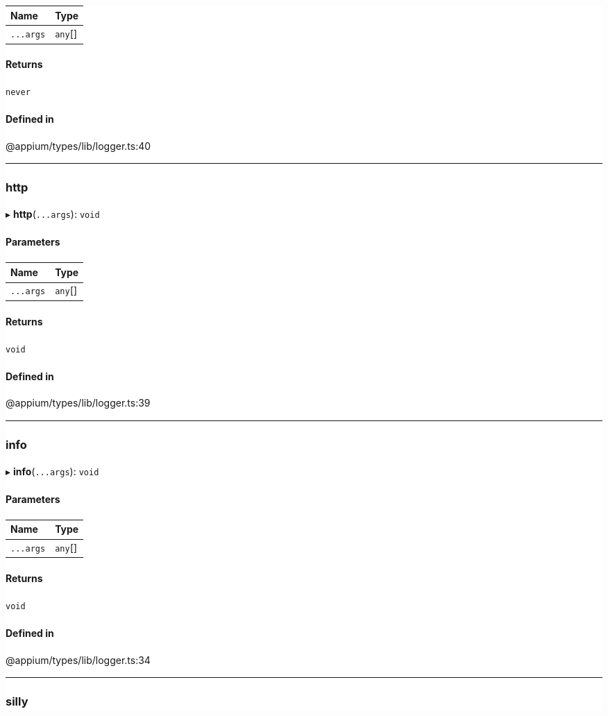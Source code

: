 | Name | Type |
| :------ | :------ |
| `...args` | `any`[] |

#### Returns

`never`

#### Defined in

@appium/types/lib/logger.ts:40

___

### http

▸ **http**(`...args`): `void`

#### Parameters

| Name | Type |
| :------ | :------ |
| `...args` | `any`[] |

#### Returns

`void`

#### Defined in

@appium/types/lib/logger.ts:39

___

### info

▸ **info**(`...args`): `void`

#### Parameters

| Name | Type |
| :------ | :------ |
| `...args` | `any`[] |

#### Returns

`void`

#### Defined in

@appium/types/lib/logger.ts:34

___

### silly
